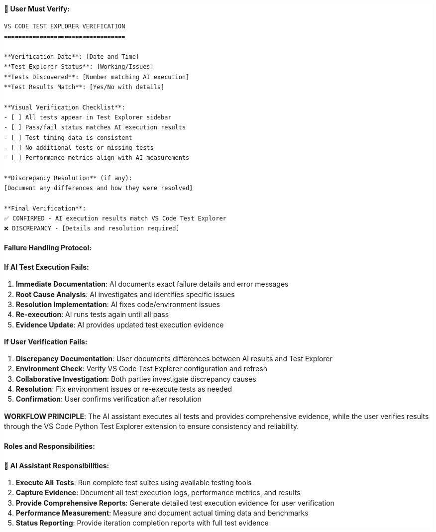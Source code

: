 **👤 User Must Verify:**
```
VS CODE TEST EXPLORER VERIFICATION
==================================

**Verification Date**: [Date and Time]
**Test Explorer Status**: [Working/Issues]
**Tests Discovered**: [Number matching AI execution]
**Test Results Match**: [Yes/No with details]

**Visual Verification Checklist**:
- [ ] All tests appear in Test Explorer sidebar
- [ ] Pass/fail status matches AI execution results
- [ ] Test timing data is consistent
- [ ] No additional tests or missing tests
- [ ] Performance metrics align with AI measurements

**Discrepancy Resolution** (if any):
[Document any differences and how they were resolved]

**Final Verification**:
✅ CONFIRMED - AI execution results match VS Code Test Explorer
❌ DISCREPANCY - [Details and resolution required]
```

#### **Failure Handling Protocol:**

**If AI Test Execution Fails:**
1. **Immediate Documentation**: AI documents exact failure details and error messages
2. **Root Cause Analysis**: AI investigates and identifies specific issues
3. **Resolution Implementation**: AI fixes code/environment issues
4. **Re-execution**: AI runs tests again until all pass
5. **Evidence Update**: AI provides updated test execution evidence

**If User Verification Fails:**
1. **Discrepancy Documentation**: User documents differences between AI results and Test Explorer
2. **Environment Check**: Verify VS Code Test Explorer configuration and refresh
3. **Collaborative Investigation**: Both parties investigate discrepancy causes
4. **Resolution**: Fix environment issues or re-execute tests as needed
5. **Confirmation**: User confirms verification after resolution

**WORKFLOW PRINCIPLE**: The AI assistant executes all tests and provides comprehensive evidence, while the user verifies results through the VS Code Python Test Explorer extension to ensure consistency and reliability.

#### **Roles and Responsibilities:**

**🤖 AI Assistant Responsibilities:**
1. **Execute All Tests**: Run complete test suites using available testing tools
2. **Capture Evidence**: Document all test execution logs, performance metrics, and results
3. **Provide Comprehensive Reports**: Generate detailed test execution evidence for user verification
4. **Performance Measurement**: Measure and document actual timing data and benchmarks
5. **Status Reporting**: Provide iteration completion reports with full test evidence
